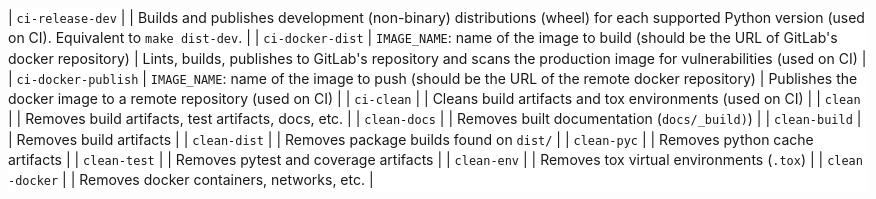 | `ci-release-dev`          |                                                                                                                             | Builds and publishes development (non-binary) distributions (wheel) for each supported Python version (used on CI). Equivalent to `make dist-dev`.               |
| `ci-docker-dist`          | `IMAGE_NAME`: name of the image to build (should be the URL of GitLab's docker repository)                                  | Lints, builds, publishes to GitLab's repository and scans the production image for vulnerabilities (used on CI)                                                  |
| `ci-docker-publish`       | `IMAGE_NAME`: name of the image to push (should be the URL of the remote docker repository)                                 | Publishes the docker image to a remote repository (used on CI)                                                                                                   |
| `ci-clean`                |                                                                                                                             | Cleans build artifacts and tox environments (used on CI)                                                                                                         |
| `clean`                   |                                                                                                                             | Removes build artifacts, test artifacts, docs, etc.                                                                                                              |
| `clean-docs`              |                                                                                                                             | Removes built documentation (`docs/_build)`)                                                                                                                     |
| `clean-build`             |                                                                                                                             | Removes build artifacts                                                                                                                                          |
| `clean-dist`              |                                                                                                                             | Removes package builds found on `dist/`                                                                                                                          |
| `clean-pyc`               |                                                                                                                             | Removes python cache artifacts                                                                                                                                   |
| `clean-test`              |                                                                                                                             | Removes pytest and coverage artifacts                                                                                                                            |
| `clean-env`               |                                                                                                                             | Removes tox virtual environments (`.tox`)                                                                                                                        |
| `clean-docker`            |                                                                                                                             | Removes docker containers, networks, etc.                                                                                                                        |
